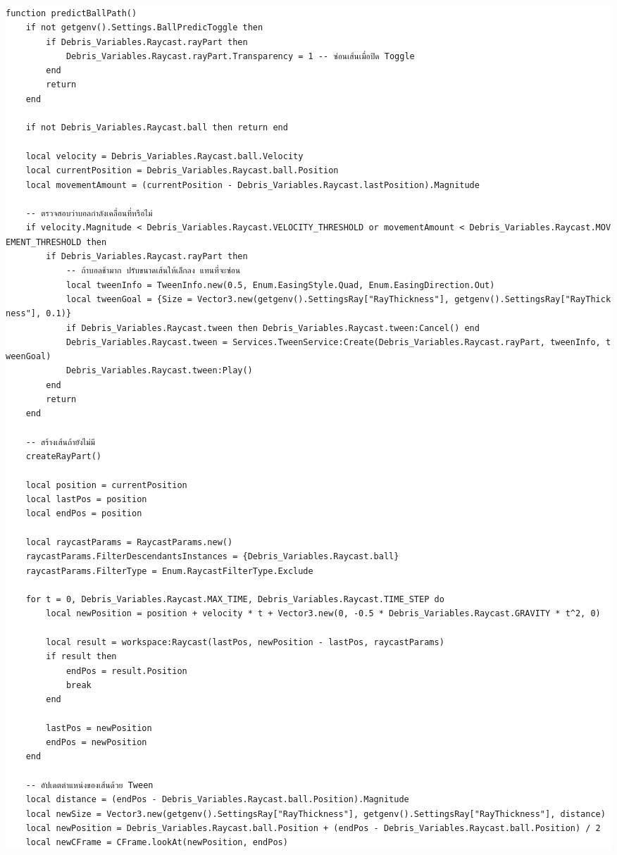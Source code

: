     function predictBallPath()
        if not getgenv().Settings.BallPredicToggle then
            if Debris_Variables.Raycast.rayPart then
                Debris_Variables.Raycast.rayPart.Transparency = 1 -- ซ่อนเส้นเมื่อปิด Toggle
            end
            return
        end
    
        if not Debris_Variables.Raycast.ball then return end
    
        local velocity = Debris_Variables.Raycast.ball.Velocity
        local currentPosition = Debris_Variables.Raycast.ball.Position
        local movementAmount = (currentPosition - Debris_Variables.Raycast.lastPosition).Magnitude
    
        -- ตรวจสอบว่าบอลกำลังเคลื่อนที่หรือไม่
        if velocity.Magnitude < Debris_Variables.Raycast.VELOCITY_THRESHOLD or movementAmount < Debris_Variables.Raycast.MOVEMENT_THRESHOLD then
            if Debris_Variables.Raycast.rayPart then
                -- ถ้าบอลช้ามาก ปรับขนาดเส้นให้เล็กลง แทนที่จะซ่อน
                local tweenInfo = TweenInfo.new(0.5, Enum.EasingStyle.Quad, Enum.EasingDirection.Out)
                local tweenGoal = {Size = Vector3.new(getgenv().SettingsRay["RayThickness"], getgenv().SettingsRay["RayThickness"], 0.1)}
                if Debris_Variables.Raycast.tween then Debris_Variables.Raycast.tween:Cancel() end
                Debris_Variables.Raycast.tween = Services.TweenService:Create(Debris_Variables.Raycast.rayPart, tweenInfo, tweenGoal)
                Debris_Variables.Raycast.tween:Play()
            end
            return
        end
    
        -- สร้างเส้นถ้ายังไม่มี
        createRayPart()
    
        local position = currentPosition
        local lastPos = position
        local endPos = position
    
        local raycastParams = RaycastParams.new()
        raycastParams.FilterDescendantsInstances = {Debris_Variables.Raycast.ball}
        raycastParams.FilterType = Enum.RaycastFilterType.Exclude
    
        for t = 0, Debris_Variables.Raycast.MAX_TIME, Debris_Variables.Raycast.TIME_STEP do
            local newPosition = position + velocity * t + Vector3.new(0, -0.5 * Debris_Variables.Raycast.GRAVITY * t^2, 0)
    
            local result = workspace:Raycast(lastPos, newPosition - lastPos, raycastParams)
            if result then
                endPos = result.Position
                break
            end
    
            lastPos = newPosition
            endPos = newPosition
        end
    
        -- อัปเดตตำแหน่งของเส้นด้วย Tween
        local distance = (endPos - Debris_Variables.Raycast.ball.Position).Magnitude
        local newSize = Vector3.new(getgenv().SettingsRay["RayThickness"], getgenv().SettingsRay["RayThickness"], distance)
        local newPosition = Debris_Variables.Raycast.ball.Position + (endPos - Debris_Variables.Raycast.ball.Position) / 2
        local newCFrame = CFrame.lookAt(newPosition, endPos)
    